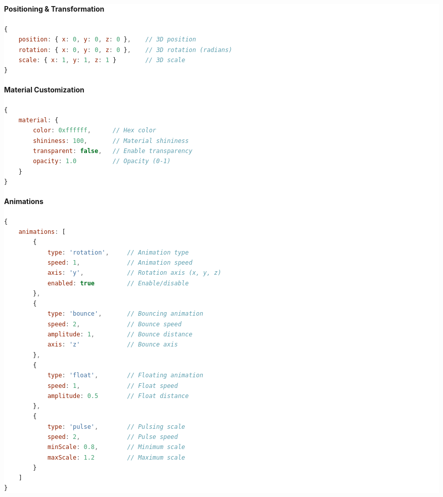 #### Positioning & Transformation
```javascript
{
    position: { x: 0, y: 0, z: 0 },    // 3D position
    rotation: { x: 0, y: 0, z: 0 },    // 3D rotation (radians)
    scale: { x: 1, y: 1, z: 1 }        // 3D scale
}
```

#### Material Customization
```javascript
{
    material: {
        color: 0xffffff,      // Hex color
        shininess: 100,       // Material shininess
        transparent: false,   // Enable transparency
        opacity: 1.0          // Opacity (0-1)
    }
}
```

#### Animations
```javascript
{
    animations: [
        {
            type: 'rotation',     // Animation type
            speed: 1,             // Animation speed
            axis: 'y',            // Rotation axis (x, y, z)
            enabled: true         // Enable/disable
        },
        {
            type: 'bounce',       // Bouncing animation
            speed: 2,             // Bounce speed
            amplitude: 1,         // Bounce distance
            axis: 'z'             // Bounce axis
        },
        {
            type: 'float',        // Floating animation
            speed: 1,             // Float speed
            amplitude: 0.5        // Float distance
        },
        {
            type: 'pulse',        // Pulsing scale
            speed: 2,             // Pulse speed
            minScale: 0.8,        // Minimum scale
            maxScale: 1.2         // Maximum scale
        }
    ]
}
```
